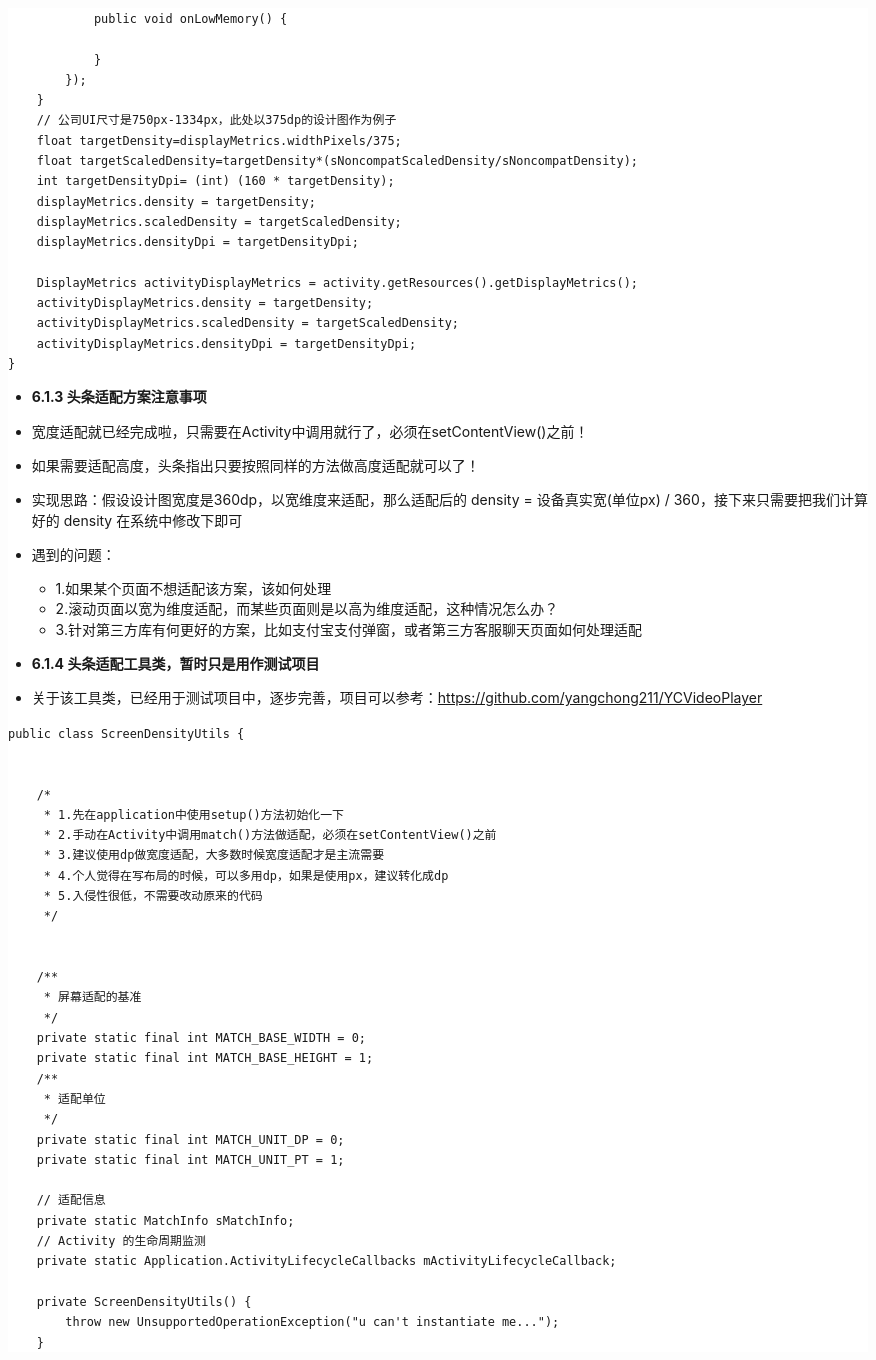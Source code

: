 ```
            public void onLowMemory() {

            }
        });
    }
    // 公司UI尺寸是750px-1334px，此处以375dp的设计图作为例子
    float targetDensity=displayMetrics.widthPixels/375;
    float targetScaledDensity=targetDensity*(sNoncompatScaledDensity/sNoncompatDensity);
    int targetDensityDpi= (int) (160 * targetDensity);
    displayMetrics.density = targetDensity;
    displayMetrics.scaledDensity = targetScaledDensity;
    displayMetrics.densityDpi = targetDensityDpi;

    DisplayMetrics activityDisplayMetrics = activity.getResources().getDisplayMetrics();
    activityDisplayMetrics.density = targetDensity;
    activityDisplayMetrics.scaledDensity = targetScaledDensity;
    activityDisplayMetrics.densityDpi = targetDensityDpi;
}
```


- **6.1.3 头条适配方案注意事项**
- 宽度适配就已经完成啦，只需要在Activity中调用就行了，必须在setContentView()之前！
- 如果需要适配高度，头条指出只要按照同样的方法做高度适配就可以了！
- 实现思路：假设设计图宽度是360dp，以宽维度来适配，那么适配后的 density = 设备真实宽(单位px) / 360，接下来只需要把我们计算好的 density 在系统中修改下即可
- 遇到的问题：
    - 1.如果某个页面不想适配该方案，该如何处理
    - 2.滚动页面以宽为维度适配，而某些页面则是以高为维度适配，这种情况怎么办？
    - 3.针对第三方库有何更好的方案，比如支付宝支付弹窗，或者第三方客服聊天页面如何处理适配


- **6.1.4 头条适配工具类，暂时只是用作测试项目**
- 关于该工具类，已经用于测试项目中，逐步完善，项目可以参考：https://github.com/yangchong211/YCVideoPlayer
```
public class ScreenDensityUtils {


    /*
     * 1.先在application中使用setup()方法初始化一下
     * 2.手动在Activity中调用match()方法做适配，必须在setContentView()之前
     * 3.建议使用dp做宽度适配，大多数时候宽度适配才是主流需要
     * 4.个人觉得在写布局的时候，可以多用dp，如果是使用px，建议转化成dp
     * 5.入侵性很低，不需要改动原来的代码
     */


    /**
     * 屏幕适配的基准
     */
    private static final int MATCH_BASE_WIDTH = 0;
    private static final int MATCH_BASE_HEIGHT = 1;
    /**
     * 适配单位
     */
    private static final int MATCH_UNIT_DP = 0;
    private static final int MATCH_UNIT_PT = 1;

    // 适配信息
    private static MatchInfo sMatchInfo;
    // Activity 的生命周期监测
    private static Application.ActivityLifecycleCallbacks mActivityLifecycleCallback;

    private ScreenDensityUtils() {
        throw new UnsupportedOperationException("u can't instantiate me...");
    }
```